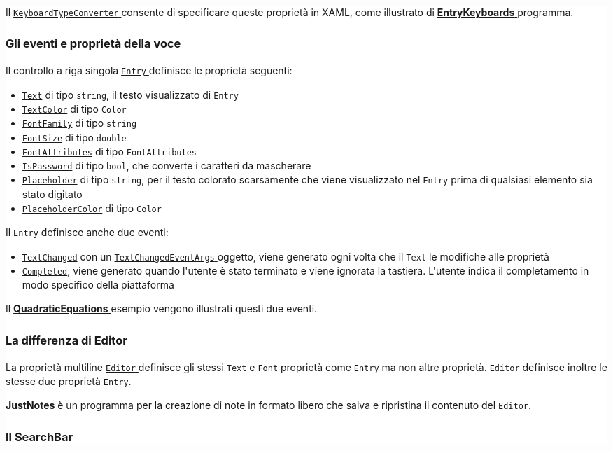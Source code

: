 Il [ `KeyboardTypeConverter` ](https://developer.xamarin.com/api/type/Xamarin.Forms.KeyboardTypeConverter/) consente di specificare queste proprietà in XAML, come illustrato di [ **EntryKeyboards** ](https://github.com/xamarin/xamarin-forms-book-samples/tree/master/Chapter15/EntryKeyboards) programma.

### <a name="entry-properties-and-events"></a>Gli eventi e proprietà della voce

Il controllo a riga singola [ `Entry` ](https://developer.xamarin.com/api/type/Xamarin.Forms.Entry/) definisce le proprietà seguenti:

- [`Text`](https://developer.xamarin.com/api/property/Xamarin.Forms.Entry.Text/) di tipo `string`, il testo visualizzato di `Entry`
- [`TextColor`](https://developer.xamarin.com/api/property/Xamarin.Forms.Entry.TextColor/) di tipo `Color`
- [`FontFamily`](https://developer.xamarin.com/api/property/Xamarin.Forms.Entry.FontFamily/) di tipo `string`
- [`FontSize`](https://developer.xamarin.com/api/property/Xamarin.Forms.Entry.FontSize/) di tipo `double`
- [`FontAttributes`](https://developer.xamarin.com/api/property/Xamarin.Forms.Entry.FontAttributes/) di tipo `FontAttributes`
- [`IsPassword`](https://developer.xamarin.com/api/property/Xamarin.Forms.Entry.IsPassword/) di tipo `bool`, che converte i caratteri da mascherare
- [`Placeholder`](https://developer.xamarin.com/api/property/Xamarin.Forms.Entry.Placeholder/) di tipo `string`, per il testo colorato scarsamente che viene visualizzato nel `Entry` prima di qualsiasi elemento sia stato digitato
- [`PlaceholderColor`](https://developer.xamarin.com/api/property/Xamarin.Forms.Entry.PlaceholderColor/) di tipo `Color`

Il `Entry` definisce anche due eventi:

- [`TextChanged`](https://developer.xamarin.com/api/event/Xamarin.Forms.Entry.TextChanged/) con un [ `TextChangedEventArgs` ](https://developer.xamarin.com/api/type/Xamarin.Forms.TextChangedEventArgs/) oggetto, viene generato ogni volta che il `Text` le modifiche alle proprietà
- [`Completed`](https://developer.xamarin.com/api/event/Xamarin.Forms.Entry.Completed/), viene generato quando l'utente è stato terminato e viene ignorata la tastiera. L'utente indica il completamento in modo specifico della piattaforma

Il [ **QuadraticEquations** ](https://github.com/xamarin/xamarin-forms-book-samples/tree/master/Chapter15/QuadaticEquations) esempio vengono illustrati questi due eventi.

### <a name="the-editor-difference"></a>La differenza di Editor

La proprietà multiline [ `Editor` ](https://developer.xamarin.com/api/type/Xamarin.Forms.Editor/) definisce gli stessi `Text` e `Font` proprietà come `Entry` ma non altre proprietà. `Editor` definisce inoltre le stesse due proprietà `Entry`.

[**JustNotes** ](https://github.com/xamarin/xamarin-forms-book-samples/tree/master/Chapter15/JustNotes) è un programma per la creazione di note in formato libero che salva e ripristina il contenuto del `Editor`.

### <a name="the-searchbar"></a>Il SearchBar
